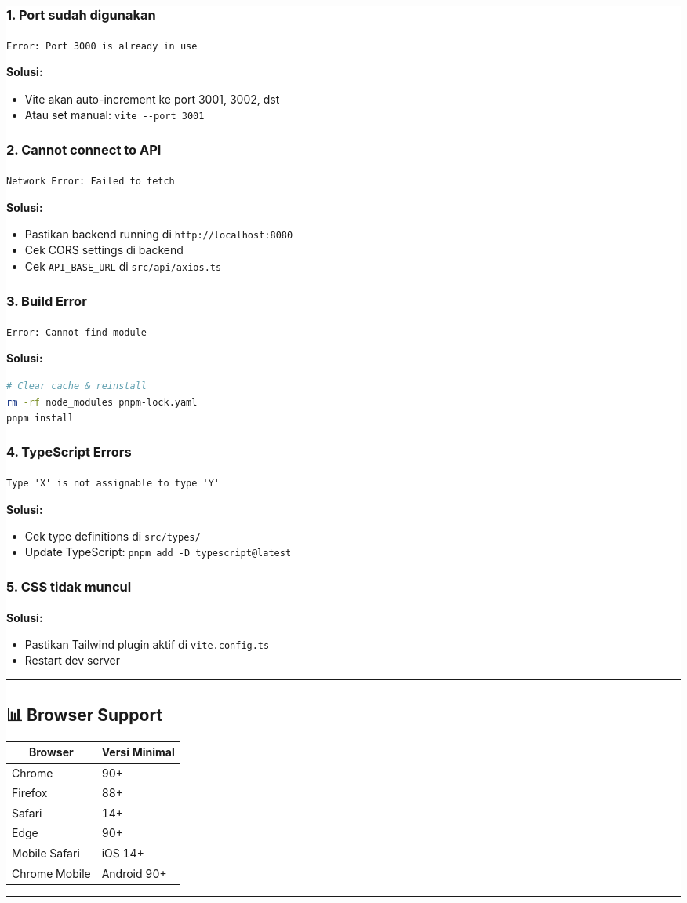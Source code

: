 ### 1. **Port sudah digunakan**
```
Error: Port 3000 is already in use
```
**Solusi:**
- Vite akan auto-increment ke port 3001, 3002, dst
- Atau set manual: `vite --port 3001`

### 2. **Cannot connect to API**
```
Network Error: Failed to fetch
```
**Solusi:**
- Pastikan backend running di `http://localhost:8080`
- Cek CORS settings di backend
- Cek `API_BASE_URL` di `src/api/axios.ts`

### 3. **Build Error**
```
Error: Cannot find module
```
**Solusi:**
```bash
# Clear cache & reinstall
rm -rf node_modules pnpm-lock.yaml
pnpm install
```

### 4. **TypeScript Errors**
```
Type 'X' is not assignable to type 'Y'
```
**Solusi:**
- Cek type definitions di `src/types/`
- Update TypeScript: `pnpm add -D typescript@latest`

### 5. **CSS tidak muncul**
**Solusi:**
- Pastikan Tailwind plugin aktif di `vite.config.ts`
- Restart dev server

---

## 📊 Browser Support

| Browser | Versi Minimal |
|---------|---------------|
| Chrome | 90+ |
| Firefox | 88+ |
| Safari | 14+ |
| Edge | 90+ |
| Mobile Safari | iOS 14+ |
| Chrome Mobile | Android 90+ |

---